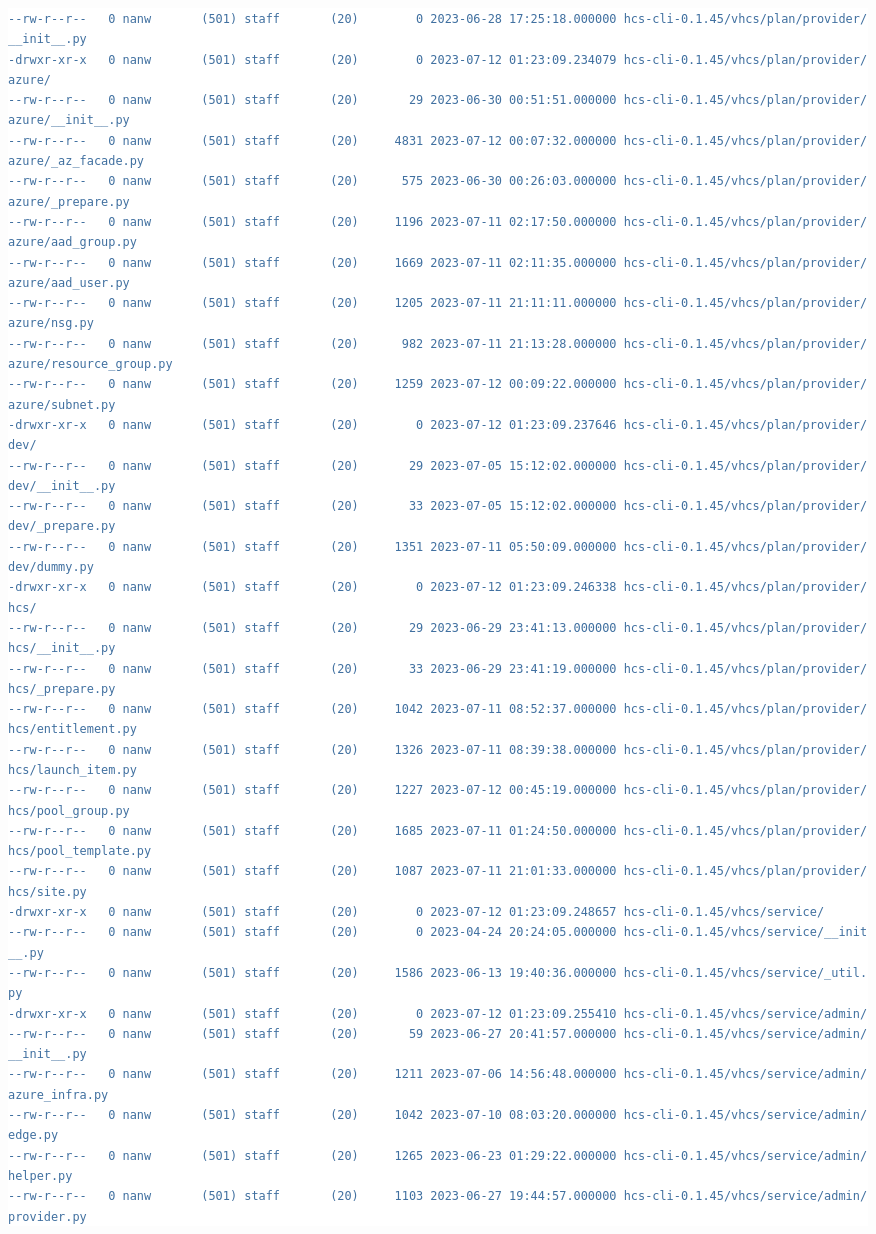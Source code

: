 ```diff
--rw-r--r--   0 nanw       (501) staff       (20)        0 2023-06-28 17:25:18.000000 hcs-cli-0.1.45/vhcs/plan/provider/__init__.py
-drwxr-xr-x   0 nanw       (501) staff       (20)        0 2023-07-12 01:23:09.234079 hcs-cli-0.1.45/vhcs/plan/provider/azure/
--rw-r--r--   0 nanw       (501) staff       (20)       29 2023-06-30 00:51:51.000000 hcs-cli-0.1.45/vhcs/plan/provider/azure/__init__.py
--rw-r--r--   0 nanw       (501) staff       (20)     4831 2023-07-12 00:07:32.000000 hcs-cli-0.1.45/vhcs/plan/provider/azure/_az_facade.py
--rw-r--r--   0 nanw       (501) staff       (20)      575 2023-06-30 00:26:03.000000 hcs-cli-0.1.45/vhcs/plan/provider/azure/_prepare.py
--rw-r--r--   0 nanw       (501) staff       (20)     1196 2023-07-11 02:17:50.000000 hcs-cli-0.1.45/vhcs/plan/provider/azure/aad_group.py
--rw-r--r--   0 nanw       (501) staff       (20)     1669 2023-07-11 02:11:35.000000 hcs-cli-0.1.45/vhcs/plan/provider/azure/aad_user.py
--rw-r--r--   0 nanw       (501) staff       (20)     1205 2023-07-11 21:11:11.000000 hcs-cli-0.1.45/vhcs/plan/provider/azure/nsg.py
--rw-r--r--   0 nanw       (501) staff       (20)      982 2023-07-11 21:13:28.000000 hcs-cli-0.1.45/vhcs/plan/provider/azure/resource_group.py
--rw-r--r--   0 nanw       (501) staff       (20)     1259 2023-07-12 00:09:22.000000 hcs-cli-0.1.45/vhcs/plan/provider/azure/subnet.py
-drwxr-xr-x   0 nanw       (501) staff       (20)        0 2023-07-12 01:23:09.237646 hcs-cli-0.1.45/vhcs/plan/provider/dev/
--rw-r--r--   0 nanw       (501) staff       (20)       29 2023-07-05 15:12:02.000000 hcs-cli-0.1.45/vhcs/plan/provider/dev/__init__.py
--rw-r--r--   0 nanw       (501) staff       (20)       33 2023-07-05 15:12:02.000000 hcs-cli-0.1.45/vhcs/plan/provider/dev/_prepare.py
--rw-r--r--   0 nanw       (501) staff       (20)     1351 2023-07-11 05:50:09.000000 hcs-cli-0.1.45/vhcs/plan/provider/dev/dummy.py
-drwxr-xr-x   0 nanw       (501) staff       (20)        0 2023-07-12 01:23:09.246338 hcs-cli-0.1.45/vhcs/plan/provider/hcs/
--rw-r--r--   0 nanw       (501) staff       (20)       29 2023-06-29 23:41:13.000000 hcs-cli-0.1.45/vhcs/plan/provider/hcs/__init__.py
--rw-r--r--   0 nanw       (501) staff       (20)       33 2023-06-29 23:41:19.000000 hcs-cli-0.1.45/vhcs/plan/provider/hcs/_prepare.py
--rw-r--r--   0 nanw       (501) staff       (20)     1042 2023-07-11 08:52:37.000000 hcs-cli-0.1.45/vhcs/plan/provider/hcs/entitlement.py
--rw-r--r--   0 nanw       (501) staff       (20)     1326 2023-07-11 08:39:38.000000 hcs-cli-0.1.45/vhcs/plan/provider/hcs/launch_item.py
--rw-r--r--   0 nanw       (501) staff       (20)     1227 2023-07-12 00:45:19.000000 hcs-cli-0.1.45/vhcs/plan/provider/hcs/pool_group.py
--rw-r--r--   0 nanw       (501) staff       (20)     1685 2023-07-11 01:24:50.000000 hcs-cli-0.1.45/vhcs/plan/provider/hcs/pool_template.py
--rw-r--r--   0 nanw       (501) staff       (20)     1087 2023-07-11 21:01:33.000000 hcs-cli-0.1.45/vhcs/plan/provider/hcs/site.py
-drwxr-xr-x   0 nanw       (501) staff       (20)        0 2023-07-12 01:23:09.248657 hcs-cli-0.1.45/vhcs/service/
--rw-r--r--   0 nanw       (501) staff       (20)        0 2023-04-24 20:24:05.000000 hcs-cli-0.1.45/vhcs/service/__init__.py
--rw-r--r--   0 nanw       (501) staff       (20)     1586 2023-06-13 19:40:36.000000 hcs-cli-0.1.45/vhcs/service/_util.py
-drwxr-xr-x   0 nanw       (501) staff       (20)        0 2023-07-12 01:23:09.255410 hcs-cli-0.1.45/vhcs/service/admin/
--rw-r--r--   0 nanw       (501) staff       (20)       59 2023-06-27 20:41:57.000000 hcs-cli-0.1.45/vhcs/service/admin/__init__.py
--rw-r--r--   0 nanw       (501) staff       (20)     1211 2023-07-06 14:56:48.000000 hcs-cli-0.1.45/vhcs/service/admin/azure_infra.py
--rw-r--r--   0 nanw       (501) staff       (20)     1042 2023-07-10 08:03:20.000000 hcs-cli-0.1.45/vhcs/service/admin/edge.py
--rw-r--r--   0 nanw       (501) staff       (20)     1265 2023-06-23 01:29:22.000000 hcs-cli-0.1.45/vhcs/service/admin/helper.py
--rw-r--r--   0 nanw       (501) staff       (20)     1103 2023-06-27 19:44:57.000000 hcs-cli-0.1.45/vhcs/service/admin/provider.py
```